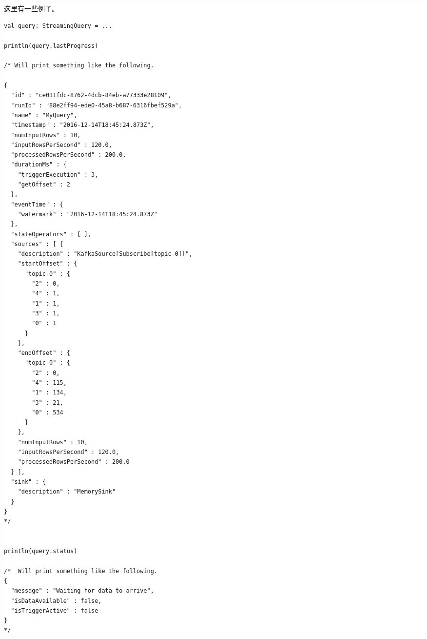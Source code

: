 这里有一些例子。
```
val query: StreamingQuery = ...

println(query.lastProgress)

/* Will print something like the following.

{
  "id" : "ce011fdc-8762-4dcb-84eb-a77333e28109",
  "runId" : "88e2ff94-ede0-45a8-b687-6316fbef529a",
  "name" : "MyQuery",
  "timestamp" : "2016-12-14T18:45:24.873Z",
  "numInputRows" : 10,
  "inputRowsPerSecond" : 120.0,
  "processedRowsPerSecond" : 200.0,
  "durationMs" : {
    "triggerExecution" : 3,
    "getOffset" : 2
  },
  "eventTime" : {
    "watermark" : "2016-12-14T18:45:24.873Z"
  },
  "stateOperators" : [ ],
  "sources" : [ {
    "description" : "KafkaSource[Subscribe[topic-0]]",
    "startOffset" : {
      "topic-0" : {
        "2" : 0,
        "4" : 1,
        "1" : 1,
        "3" : 1,
        "0" : 1
      }
    },
    "endOffset" : {
      "topic-0" : {
        "2" : 0,
        "4" : 115,
        "1" : 134,
        "3" : 21,
        "0" : 534
      }
    },
    "numInputRows" : 10,
    "inputRowsPerSecond" : 120.0,
    "processedRowsPerSecond" : 200.0
  } ],
  "sink" : {
    "description" : "MemorySink"
  }
}
*/


println(query.status)

/*  Will print something like the following.
{
  "message" : "Waiting for data to arrive",
  "isDataAvailable" : false,
  "isTriggerActive" : false
}
*/
```